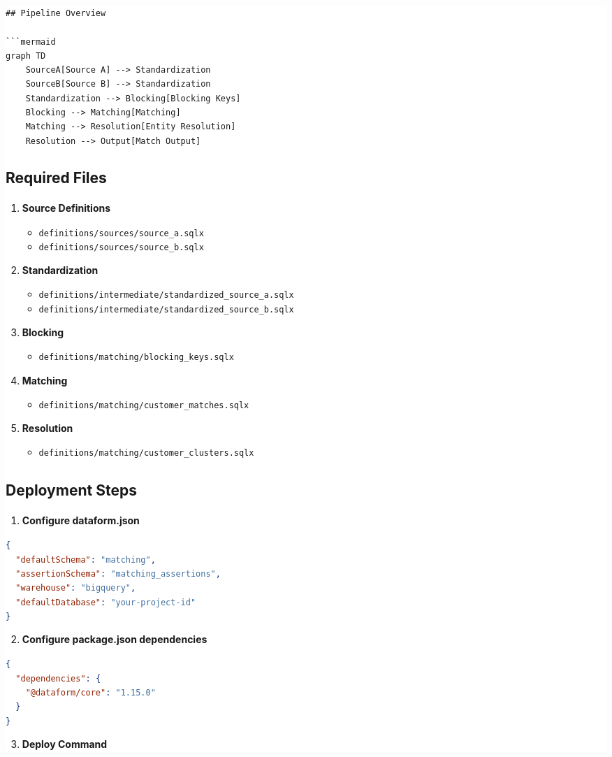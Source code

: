```
## Pipeline Overview

```mermaid
graph TD
    SourceA[Source A] --> Standardization
    SourceB[Source B] --> Standardization
    Standardization --> Blocking[Blocking Keys]
    Blocking --> Matching[Matching]
    Matching --> Resolution[Entity Resolution]
    Resolution --> Output[Match Output]
```

## Required Files

1. **Source Definitions**
   - `definitions/sources/source_a.sqlx`
   - `definitions/sources/source_b.sqlx`

2. **Standardization**
   - `definitions/intermediate/standardized_source_a.sqlx`
   - `definitions/intermediate/standardized_source_b.sqlx`

3. **Blocking**
   - `definitions/matching/blocking_keys.sqlx`

4. **Matching**
   - `definitions/matching/customer_matches.sqlx`

5. **Resolution**
   - `definitions/matching/customer_clusters.sqlx`

## Deployment Steps

1. **Configure dataform.json**

```json
{
  "defaultSchema": "matching",
  "assertionSchema": "matching_assertions",
  "warehouse": "bigquery",
  "defaultDatabase": "your-project-id"
}
```

2. **Configure package.json dependencies**

```json
{
  "dependencies": {
    "@dataform/core": "1.15.0"
  }
}
```

3. **Deploy Command**
